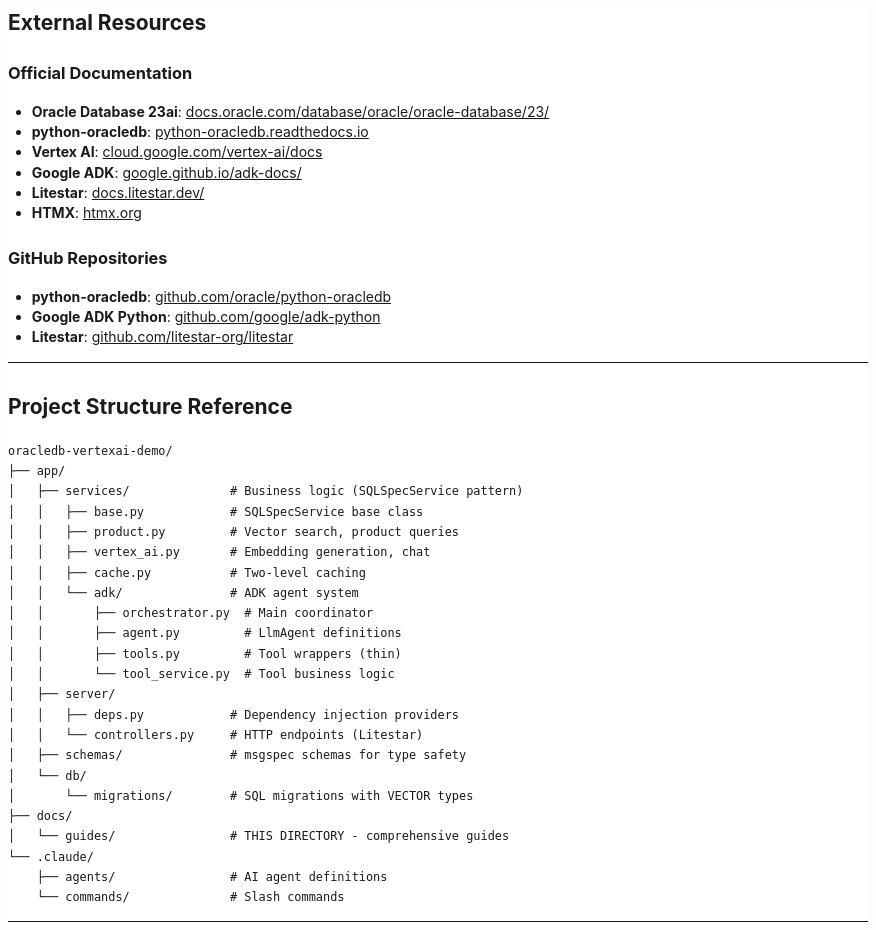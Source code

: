 
## External Resources

### Official Documentation

- **Oracle Database 23ai**: [docs.oracle.com/database/oracle/oracle-database/23/](https://docs.oracle.com/en/database/oracle/oracle-database/23/)
- **python-oracledb**: [python-oracledb.readthedocs.io](https://python-oracledb.readthedocs.io/)
- **Vertex AI**: [cloud.google.com/vertex-ai/docs](https://cloud.google.com/vertex-ai/docs)
- **Google ADK**: [google.github.io/adk-docs/](https://google.github.io/adk-docs/)
- **Litestar**: [docs.litestar.dev/](https://docs.litestar.dev/)
- **HTMX**: [htmx.org](https://htmx.org/)

### GitHub Repositories

- **python-oracledb**: [github.com/oracle/python-oracledb](https://github.com/oracle/python-oracledb)
- **Google ADK Python**: [github.com/google/adk-python](https://github.com/google/adk-python)
- **Litestar**: [github.com/litestar-org/litestar](https://github.com/litestar-org/litestar)

---

## Project Structure Reference

```
oracledb-vertexai-demo/
├── app/
│   ├── services/              # Business logic (SQLSpecService pattern)
│   │   ├── base.py            # SQLSpecService base class
│   │   ├── product.py         # Vector search, product queries
│   │   ├── vertex_ai.py       # Embedding generation, chat
│   │   ├── cache.py           # Two-level caching
│   │   └── adk/               # ADK agent system
│   │       ├── orchestrator.py  # Main coordinator
│   │       ├── agent.py         # LlmAgent definitions
│   │       ├── tools.py         # Tool wrappers (thin)
│   │       └── tool_service.py  # Tool business logic
│   ├── server/
│   │   ├── deps.py            # Dependency injection providers
│   │   └── controllers.py     # HTTP endpoints (Litestar)
│   ├── schemas/               # msgspec schemas for type safety
│   └── db/
│       └── migrations/        # SQL migrations with VECTOR types
├── docs/
│   └── guides/                # THIS DIRECTORY - comprehensive guides
└── .claude/
    ├── agents/                # AI agent definitions
    └── commands/              # Slash commands
```

---
